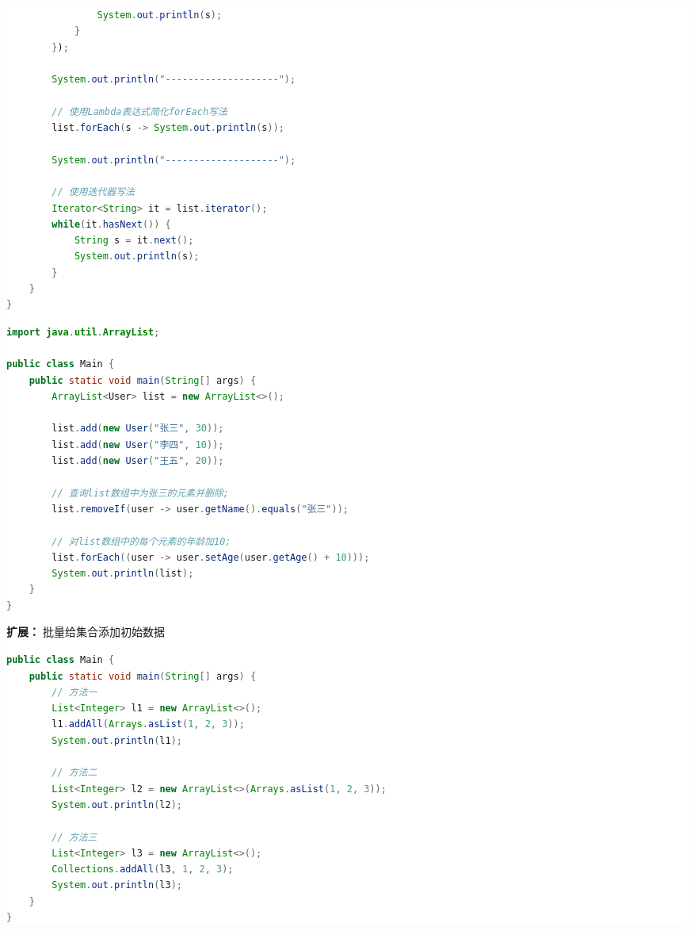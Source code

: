 ```java
                System.out.println(s);
            }
        });

        System.out.println("--------------------");

        // 使用Lambda表达式简化forEach写法
        list.forEach(s -> System.out.println(s));

        System.out.println("--------------------");

        // 使用迭代器写法
        Iterator<String> it = list.iterator();
        while(it.hasNext()) {
            String s = it.next();
            System.out.println(s);
        }
    }
}
```

```java
import java.util.ArrayList;

public class Main {
    public static void main(String[] args) {
        ArrayList<User> list = new ArrayList<>();

        list.add(new User("张三", 30));
        list.add(new User("李四", 10));
        list.add(new User("王五", 20));

        // 查询list数组中为张三的元素并删除;
        list.removeIf(user -> user.getName().equals("张三"));

        // 对list数组中的每个元素的年龄加10;
        list.forEach((user -> user.setAge(user.getAge() + 10)));
        System.out.println(list);
    }
}
```



**扩展：** 批量给集合添加初始数据

```java
public class Main {
    public static void main(String[] args) {
        // 方法一
        List<Integer> l1 = new ArrayList<>();
        l1.addAll(Arrays.asList(1, 2, 3));
        System.out.println(l1);

        // 方法二
        List<Integer> l2 = new ArrayList<>(Arrays.asList(1, 2, 3));
        System.out.println(l2);

        // 方法三
        List<Integer> l3 = new ArrayList<>();
        Collections.addAll(l3, 1, 2, 3);
        System.out.println(l3);
    }
}
```
